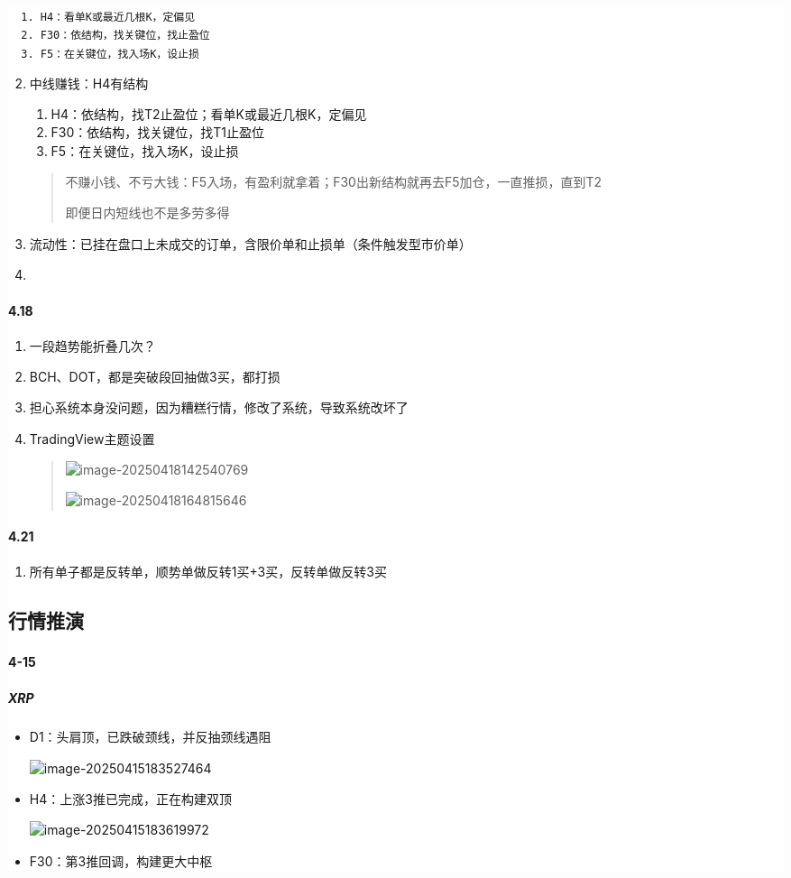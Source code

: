       1. H4：看单K或最近几根K，定偏见
      2. F30：依结构，找关键位，找止盈位
      3. F5：在关键位，找入场K，设止损

   2. 中线赚钱：H4有结构

      1. H4：依结构，找T2止盈位；看单K或最近几根K，定偏见
      2. F30：依结构，找关键位，找T1止盈位
      3. F5：在关键位，找入场K，设止损

      > 不赚小钱、不亏大钱：F5入场，有盈利就拿着；F30出新结构就再去F5加仓，一直推损，直到T2
      >
      > 即便日内短线也不是多劳多得

2. 流动性：已挂在盘口上未成交的订单，含限价单和止损单（条件触发型市价单）

3. 



#### 4.18

1. 一段趋势能折叠几次？

2. BCH、DOT，都是突破段回抽做3买，都打损

3. 担心系统本身没问题，因为糟糕行情，修改了系统，导致系统改坏了

4. TradingView主题设置

   > ![image-20250418142540769](https://raw.githubusercontent.com/jiangsai0502/PicBedRepo/master/image-20250418142540769.png)
   >
   > 
   >
   > ![image-20250418164815646](https://raw.githubusercontent.com/jiangsai0502/PicBedRepo/master/image-20250418164815646.png)

#### 4.21

1. 所有单子都是反转单，顺势单做反转1买+3买，反转单做反转3买



## 行情推演

#### 4-15

##### XRP

* D1：头肩顶，已跌破颈线，并反抽颈线遇阻

  ![image-20250415183527464](https://raw.githubusercontent.com/jiangsai0502/PicBedRepo/master/image-20250415183527464.png)

* H4：上涨3推已完成，正在构建双顶

  ![image-20250415183619972](https://raw.githubusercontent.com/jiangsai0502/PicBedRepo/master/image-20250415183619972.png)

* F30：第3推回调，构建更大中枢
